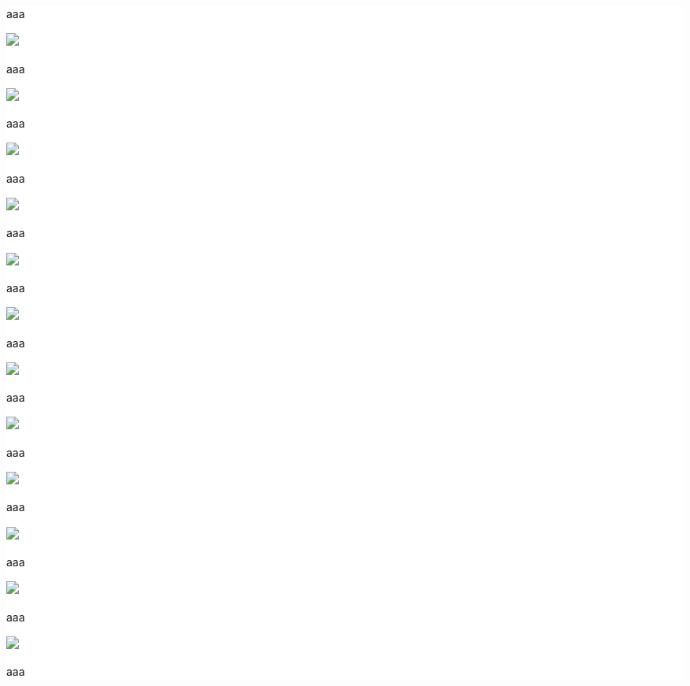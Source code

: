 aaa



![](./img/os13_88.png)

aaa



![](./img/os13_89.png)

aaa



![](./img/os13_90.png)

aaa



![](./img/os13_91.png)

aaa



![](./img/os13_92.png)

aaa


![](./img/os13_93.png)

aaa


![](./img/os13_94.png)

aaa


![](./img/os13_95.png)

aaa

![](./img/os13_96.png)

aaa


![](./img/os13_97.png)

aaa


![](./img/os13_98.png)

aaa



![](./img/os13_99.png)

aaa